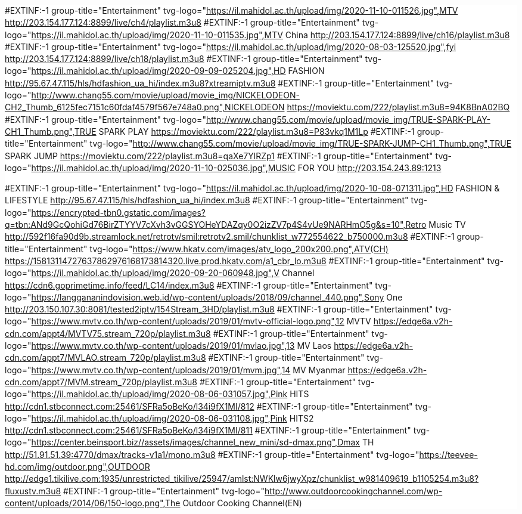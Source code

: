#EXTINF:-1 group-title="Entertainment" tvg-logo="https://il.mahidol.ac.th/upload/img/2020-11-10-011526.jpg",MTV
http://203.154.177.124:8899/live/ch4/playlist.m3u8
#EXTINF:-1 group-title="Entertainment" tvg-logo="https://il.mahidol.ac.th/upload/img/2020-11-10-011535.jpg",MTV China
http://203.154.177.124:8899/live/ch16/playlist.m3u8
#EXTINF:-1 group-title="Entertainment" tvg-logo="https://il.mahidol.ac.th/upload/img/2020-08-03-125520.jpg",fyi
http://203.154.177.124:8899/live/ch18/playlist.m3u8
#EXTINF:-1 group-title="Entertainment" tvg-logo="https://il.mahidol.ac.th/upload/img/2020-09-09-025204.jpg",HD FASHION
http://95.67.47.115/hls/hdfashion_ua_hi/index.m3u8?xtreamiptv.m3u8
#EXTINF:-1 group-title="Entertainment" tvg-logo="http://www.chang55.com/movie/upload/movie_img/NICKELODEON-CH2_Thumb_6125fec7151c60fdaf4579f567e748a0.png",NICKELODEON
https://moviektu.com/222/playlist.m3u8=94K8BnA02BQ
#EXTINF:-1 group-title="Entertainment" tvg-logo="http://www.chang55.com/movie/upload/movie_img/TRUE-SPARK-PLAY-CH1_Thumb.png",TRUE SPARK PLAY
https://moviektu.com/222/playlist.m3u8=P83vkq1M1Lp
#EXTINF:-1 group-title="Entertainment" tvg-logo="http://www.chang55.com/movie/upload/movie_img/TRUE-SPARK-JUMP-CH1_Thumb.png",TRUE SPARK JUMP
https://moviektu.com/222/playlist.m3u8=qaXe7YlRZp1
#EXTINF:-1 group-title="Entertainment" tvg-logo="https://il.mahidol.ac.th/upload/img/2020-11-10-025036.jpg",MUSIC FOR YOU
http://203.154.243.89:1213

#EXTINF:-1 group-title="Entertainment" tvg-logo="https://il.mahidol.ac.th/upload/img/2020-10-08-071311.jpg",HD FASHION & LIFESTYLE
http://95.67.47.115/hls/hdfashion_ua_hi/index.m3u8
#EXTINF:-1 group-title="Entertainment" tvg-logo="https://encrypted-tbn0.gstatic.com/images?q=tbn:ANd9GcQohiGd76BirZTYYV7cXvh3vGGSYOHeYDAZqy0O2izZV7p4S4vUe9NARHmO5g&s=10",Retro Music TV
http://592f16fa90d9b.streamlock.net/retrotv/smil:retrotv2.smil/chunklist_w772554622_b750000.m3u8
#EXTINF:-1 group-title="Entertainment" tvg-logo="https://www.hkatv.com/images/atv_logo_200x200.png",ATV(CH)
https://15813114727637862976168173814320.live.prod.hkatv.com/a1_cbr_lo.m3u8
#EXTINF:-1 group-title="Entertainment" tvg-logo="https://il.mahidol.ac.th/upload/img/2020-09-20-060948.jpg",V Channel
https://cdn6.goprimetime.info/feed/LC14/index.m3u8
#EXTINF:-1 group-title="Entertainment" tvg-logo="https://langgananindovision.web.id/wp-content/uploads/2018/09/channel_440.png",Sony One
http://203.150.107.30:8081/tested2iptv/154Stream_3HD/playlist.m3u8
#EXTINF:-1 group-title="Entertainment" tvg-logo="https://www.mvtv.co.th/wp-content/uploads/2019/01/mvtv-official-logo.png",12 MVTV
https://edge6a.v2h-cdn.com/appt4/MVTV75.stream_720p/playlist.m3u8
#EXTINF:-1 group-title="Entertainment" tvg-logo="https://www.mvtv.co.th/wp-content/uploads/2019/01/mvlao.jpg",13 MV Laos
https://edge6a.v2h-cdn.com/appt7/MVLAO.stream_720p/playlist.m3u8
#EXTINF:-1 group-title="Entertainment" tvg-logo="https://www.mvtv.co.th/wp-content/uploads/2019/01/mvm.jpg",14 MV Myanmar
https://edge6a.v2h-cdn.com/appt7/MVM.stream_720p/playlist.m3u8
#EXTINF:-1 group-title="Entertainment" tvg-logo="https://il.mahidol.ac.th/upload/img/2020-08-06-031057.jpg",Pink HITS
http://cdn1.stbconnect.com:25461/SFRa5oBeKo/l34i9fX1MI/812
#EXTINF:-1 group-title="Entertainment" tvg-logo="https://il.mahidol.ac.th/upload/img/2020-08-06-031108.jpg",Pink HITS2
http://cdn1.stbconnect.com:25461/SFRa5oBeKo/l34i9fX1MI/811
#EXTINF:-1 group-title="Entertainment" tvg-logo="https://center.beinsport.biz//assets/images/channel_new_mini/sd-dmax.png",Dmax TH 
http://51.91.51.39:4770/dmax/tracks-v1a1/mono.m3u8 
#EXTINF:-1 group-title="Entertainment" tvg-logo="https://teevee-hd.com/img/outdoor.png",OUTDOOR 
http://edge1.tikilive.com:1935/unrestricted_tikilive/25947/amlst:NWKlw6jwyXpz/chunklist_w981409619_b1105254.m3u8?fluxustv.m3u8 
#EXTINF:-1 group-title="Entertainment" tvg-logo="http://www.outdoorcookingchannel.com/wp-content/uploads/2014/06/150-logo.png",The Outdoor Cooking Channel(EN)